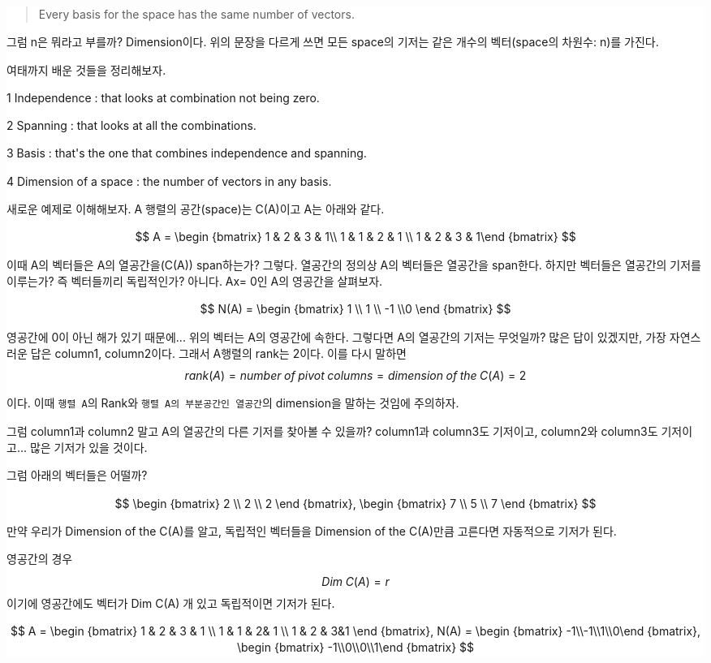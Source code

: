 > Every basis for the space has the same number of vectors. 

그럼 n은 뭐라고 부를까? Dimension이다. 위의 문장을 다르게 쓰면 모든 space의 기저는 같은 개수의 벡터(space의 차원수: n)를 가진다.



여태까지 배운 것들을 정리해보자.

1 Independence : that looks at combination not being zero.

2 Spanning : that looks at all the combinations.

3 Basis : that's the one that combines independence and spanning.

4 Dimension of a space : the number of vectors in any basis. 



새로운 예제로 이해해보자. A 행렬의 공간(space)는 C(A)이고 A는 아래와 같다.


$$
A = \begin {bmatrix} 1 & 2 & 3 & 1\\ 1 & 1 & 2 & 1 \\ 1 & 2 & 3 & 1\end {bmatrix}
$$


이때 A의 벡터들은 A의 열공간을(C(A)) span하는가? 그렇다. 열공간의 정의상 A의 벡터들은 열공간을 span한다. 하지만 벡터들은 열공간의 기저를 이루는가? 즉 벡터들끼리 독립적인가? 아니다.  Ax= 0인 A의 영공간을 살펴보자. 


$$
N(A) = \begin {bmatrix} 1 \\ 1 \\ -1 \\0 \end {bmatrix}
$$


영공간에 0이 아닌 해가 있기 때문에... 위의 벡터는 A의 영공간에 속한다. 그렇다면 A의 열공간의 기저는 무엇일까? 많은 답이 있겠지만, 가장 자연스러운 답은 column1, column2이다. 그래서 A행렬의 rank는 2이다. 이를 다시 말하면 
$$
rank(A) = number \; of \;pivot \;columns = dimension \; of \; the \; C(A) = 2
$$


이다. 이때 `행렬 A`의 Rank와 `행렬 A의 부분공간인 열공간`의 dimension을 말하는 것임에 주의하자. 

그럼 column1과 column2 말고 A의 열공간의 다른 기저를 찾아볼 수 있을까? column1과 column3도 기저이고, column2와 column3도 기저이고... 많은 기저가 있을 것이다. 

그럼 아래의 벡터들은 어떨까?


$$
\begin {bmatrix} 2 \\ 2 \\ 2 \end {bmatrix}, \begin {bmatrix} 7 \\ 5 \\ 7 \end {bmatrix}
$$


만약 우리가 Dimension of the C(A)를 알고, 독립적인 벡터들을 Dimension of the C(A)만큼 고른다면 자동적으로 기저가 된다. 

영공간의 경우 
$$
Dim \; C(A) = r
$$
이기에 영공간에도 벡터가 Dim C(A) 개 있고 독립적이면 기저가 된다.


$$
A = \begin {bmatrix} 1 & 2 & 3 & 1 \\ 1 & 1 & 2& 1 \\ 1 & 2 & 3&1 \end {bmatrix}, N(A) = \begin {bmatrix} -1\\-1\\1\\0\end {bmatrix}, \begin {bmatrix} -1\\0\\0\\1\end {bmatrix}
$$

